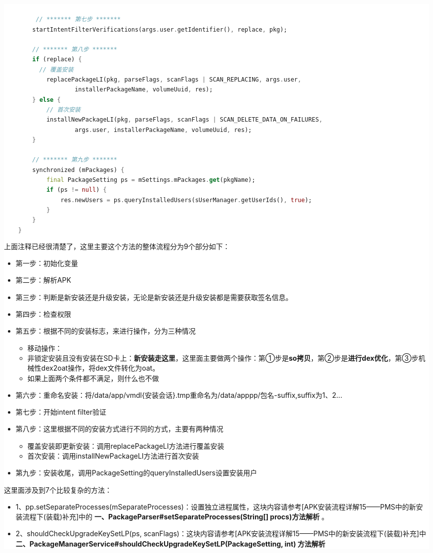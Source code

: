 ```dart

         // ******* 第七步 *******
        startIntentFilterVerifications(args.user.getIdentifier(), replace, pkg);

        // ******* 第八步 *******
        if (replace) {
          // 覆盖安装
            replacePackageLI(pkg, parseFlags, scanFlags | SCAN_REPLACING, args.user,
                    installerPackageName, volumeUuid, res);
        } else {
            // 首次安装
            installNewPackageLI(pkg, parseFlags, scanFlags | SCAN_DELETE_DATA_ON_FAILURES,
                    args.user, installerPackageName, volumeUuid, res);
        }

        // ******* 第九步 *******
        synchronized (mPackages) {
            final PackageSetting ps = mSettings.mPackages.get(pkgName);
            if (ps != null) {
                res.newUsers = ps.queryInstalledUsers(sUserManager.getUserIds(), true);
            }
        }
    }
```

上面注释已经很清楚了，这里主要这个方法的整体流程分为9个部分如下：

* 第一步：初始化变量

* 第二步：解析APK

* 第三步：判断是新安装还是升级安装，无论是新安装还是升级安装都是需要获取签名信息。

* 第四步：检查权限

* 第五步：根据不同的安装标志，来进行操作，分为三种情况
  * 移动操作：
  * 非锁定安装且没有安装在SD卡上：**新安装走这里**，这里面主要做两个操作：第①步是**so拷贝**，第②步是**进行dex优化**，第③步机械性dex2oat操作，将dex文件转化为oat。
  * 如果上面两个条件都不满足，则什么也不做

* 第六步：重命名安装：将/data/app/vmdl{安装会话}.tmp重命名为/data/apppp/包名-suffix,suffix为1、2...

* 第七步：开始intent filter验证

* 第八步：这里根据不同的安装方式进行不同的方式，主要有两种情况
  * 覆盖安装即更新安装：调用replacePackageLI方法进行覆盖安装
  * 首次安装：调用installNewPackageLI方法进行首次安装

* 第九步：安装收尾，调用PackageSetting的queryInstalledUsers设置安装用户

这里面涉及到7个比较复杂的方法：

* 1、pp.setSeparateProcesses(mSeparateProcesses)：设置独立进程属性，这块内容请参考[APK安装流程详解15——PMS中的新安装流程下(装载)补充]中的 **一、PackageParser#setSeparateProcesses(String[] procs)方法解析** 。

* 2、shouldCheckUpgradeKeySetLP(ps, scanFlags)：这块内容请参考[APK安装流程详解15——PMS中的新安装流程下(装载)补充]中**二、PackageManagerService#shouldCheckUpgradeKeySetLP(PackageSetting, int) 方法解析**
